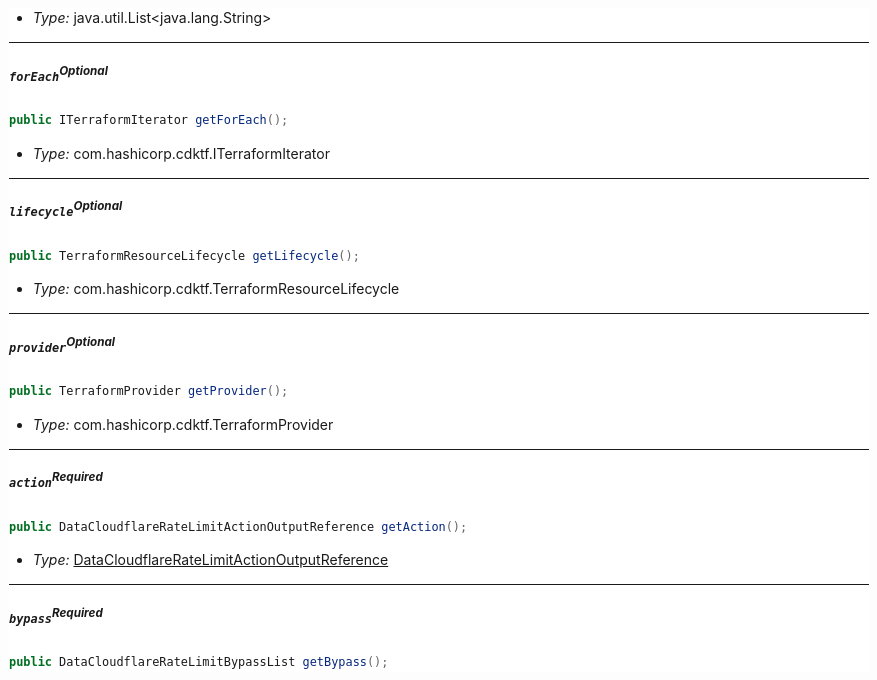 - *Type:* java.util.List<java.lang.String>

---

##### `forEach`<sup>Optional</sup> <a name="forEach" id="@cdktf/provider-cloudflare.dataCloudflareRateLimit.DataCloudflareRateLimit.property.forEach"></a>

```java
public ITerraformIterator getForEach();
```

- *Type:* com.hashicorp.cdktf.ITerraformIterator

---

##### `lifecycle`<sup>Optional</sup> <a name="lifecycle" id="@cdktf/provider-cloudflare.dataCloudflareRateLimit.DataCloudflareRateLimit.property.lifecycle"></a>

```java
public TerraformResourceLifecycle getLifecycle();
```

- *Type:* com.hashicorp.cdktf.TerraformResourceLifecycle

---

##### `provider`<sup>Optional</sup> <a name="provider" id="@cdktf/provider-cloudflare.dataCloudflareRateLimit.DataCloudflareRateLimit.property.provider"></a>

```java
public TerraformProvider getProvider();
```

- *Type:* com.hashicorp.cdktf.TerraformProvider

---

##### `action`<sup>Required</sup> <a name="action" id="@cdktf/provider-cloudflare.dataCloudflareRateLimit.DataCloudflareRateLimit.property.action"></a>

```java
public DataCloudflareRateLimitActionOutputReference getAction();
```

- *Type:* <a href="#@cdktf/provider-cloudflare.dataCloudflareRateLimit.DataCloudflareRateLimitActionOutputReference">DataCloudflareRateLimitActionOutputReference</a>

---

##### `bypass`<sup>Required</sup> <a name="bypass" id="@cdktf/provider-cloudflare.dataCloudflareRateLimit.DataCloudflareRateLimit.property.bypass"></a>

```java
public DataCloudflareRateLimitBypassList getBypass();
```
